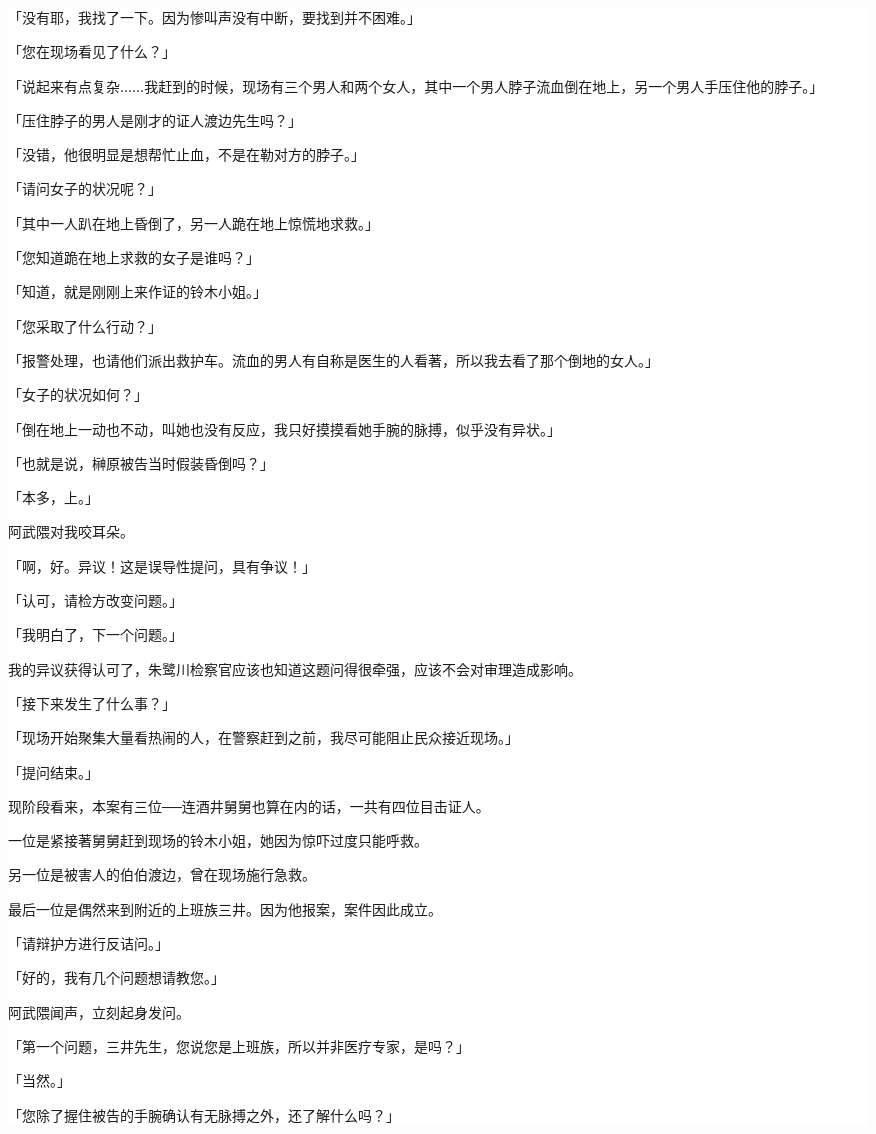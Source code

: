 「没有耶，我找了一下。因为惨叫声没有中断，要找到并不困难。」

「您在现场看见了什么？」

「说起来有点复杂……我赶到的时候，现场有三个男人和两个女人，其中一个男人脖子流血倒在地上，另一个男人手压住他的脖子。」

「压住脖子的男人是刚才的证人渡边先生吗？」

「没错，他很明显是想帮忙止血，不是在勒对方的脖子。」

「请问女子的状况呢？」

「其中一人趴在地上昏倒了，另一人跪在地上惊慌地求救。」

「您知道跪在地上求救的女子是谁吗？」

「知道，就是刚刚上来作证的铃木小姐。」

「您采取了什么行动？」

「报警处理，也请他们派出救护车。流血的男人有自称是医生的人看著，所以我去看了那个倒地的女人。」

「女子的状况如何？」

「倒在地上一动也不动，叫她也没有反应，我只好摸摸看她手腕的脉搏，似乎没有异状。」

「也就是说，榊原被告当时假装昏倒吗？」

「本多，上。」

阿武隈对我咬耳朵。

「啊，好。异议！这是误导性提问，具有争议！」

「认可，请检方改变问题。」

「我明白了，下一个问题。」

我的异议获得认可了，朱鹭川检察官应该也知道这题问得很牵强，应该不会对审理造成影响。

「接下来发生了什么事？」

「现场开始聚集大量看热闹的人，在警察赶到之前，我尽可能阻止民众接近现场。」

「提问结束。」

现阶段看来，本案有三位──连酒井舅舅也算在内的话，一共有四位目击证人。

一位是紧接著舅舅赶到现场的铃木小姐，她因为惊吓过度只能呼救。

另一位是被害人的伯伯渡边，曾在现场施行急救。

最后一位是偶然来到附近的上班族三井。因为他报案，案件因此成立。

「请辩护方进行反诘问。」

「好的，我有几个问题想请教您。」

阿武隈闻声，立刻起身发问。

「第一个问题，三井先生，您说您是上班族，所以并非医疗专家，是吗？」

「当然。」

「您除了握住被告的手腕确认有无脉搏之外，还了解什么吗？」
